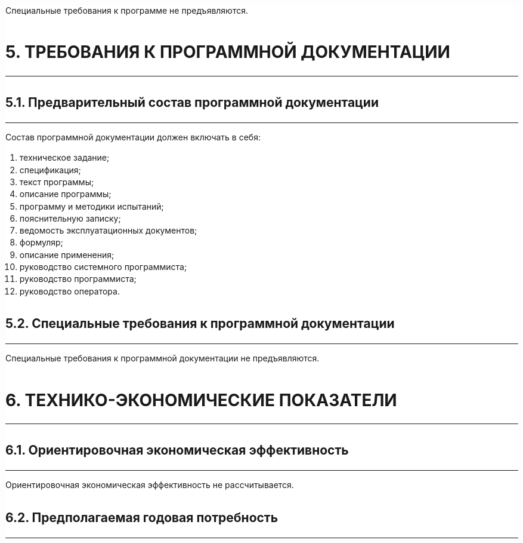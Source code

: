 
Специальные требования к программе не предъявляются.

# <a name = "5"> 5. ТРЕБОВАНИЯ К ПРОГРАММНОЙ ДОКУМЕНТАЦИИ </a>

---

## <a name = "5.1"> 5.1. Предварительный состав программной документации </a>

---

Состав программной документации должен включать в себя:

1. техническое задание;
2. спецификация;
3. текст программы;
4. описание программы;
5. программу и методики испытаний;
6. пояснительную записку;
7. ведомость эксплуатационных документов;
8. формуляр;
9. описание применения;
10. руководство системного программиста;
11. руководство программиста;
12. руководство оператора.

## <a name = "5.2"> 5.2. Специальные требования к программной документации </a>

---

Специальные требования к программной документации не предъявляются.

# <a name = "6"> 6. ТЕХНИКО-ЭКОНОМИЧЕСКИЕ ПОКАЗАТЕЛИ </a>

---

## <a name = "6.1"> 6.1. Ориентировочная экономическая эффективность </a>

---

Ориентировочная экономическая эффективность не рассчитывается.

## <a name = "6.2"> 6.2. Предполагаемая годовая потребность </a>

---
